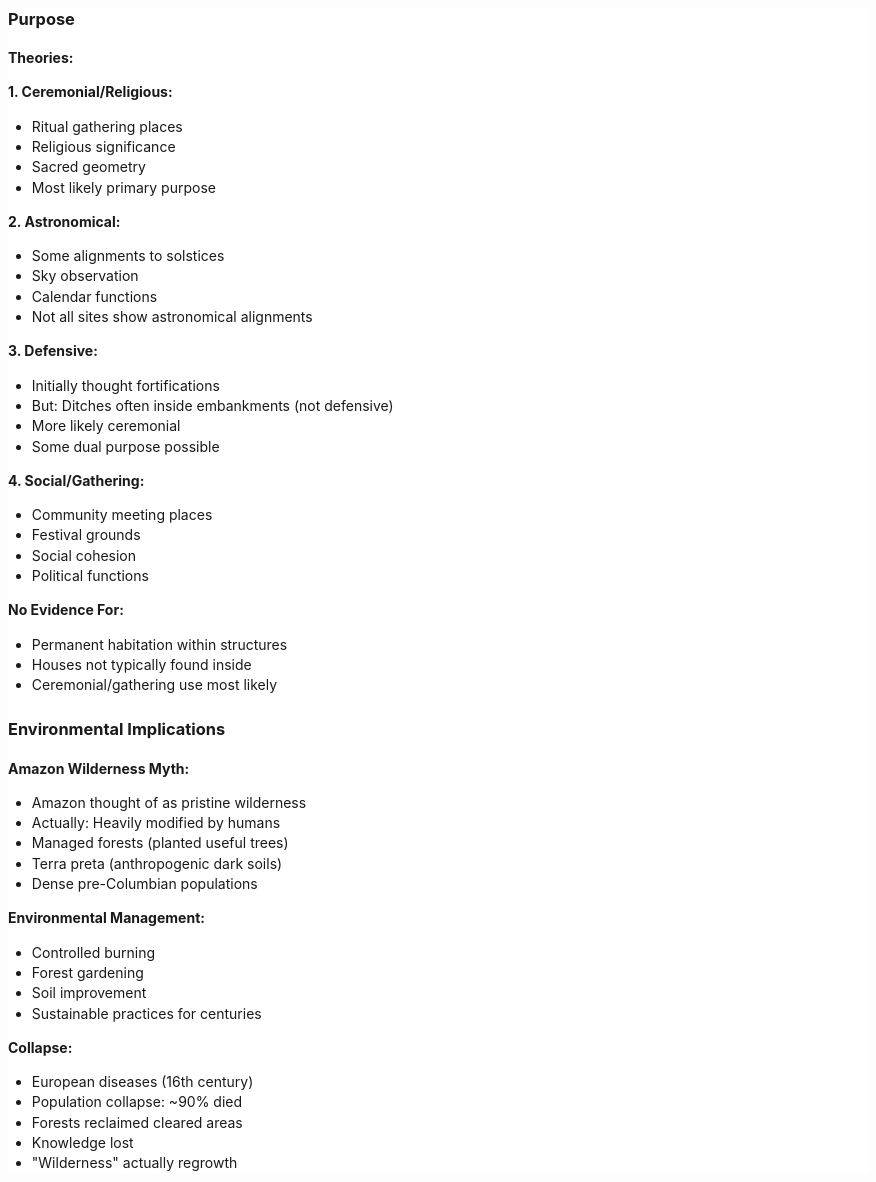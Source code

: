 ### Purpose

**Theories:**

**1. Ceremonial/Religious:**
- Ritual gathering places
- Religious significance
- Sacred geometry
- Most likely primary purpose

**2. Astronomical:**
- Some alignments to solstices
- Sky observation
- Calendar functions
- Not all sites show astronomical alignments

**3. Defensive:**
- Initially thought fortifications
- But: Ditches often inside embankments (not defensive)
- More likely ceremonial
- Some dual purpose possible

**4. Social/Gathering:**
- Community meeting places
- Festival grounds
- Social cohesion
- Political functions

**No Evidence For:**
- Permanent habitation within structures
- Houses not typically found inside
- Ceremonial/gathering use most likely

### Environmental Implications

**Amazon Wilderness Myth:**
- Amazon thought of as pristine wilderness
- Actually: Heavily modified by humans
- Managed forests (planted useful trees)
- Terra preta (anthropogenic dark soils)
- Dense pre-Columbian populations

**Environmental Management:**
- Controlled burning
- Forest gardening
- Soil improvement
- Sustainable practices for centuries

**Collapse:**
- European diseases (16th century)
- Population collapse: ~90% died
- Forests reclaimed cleared areas
- Knowledge lost
- "Wilderness" actually regrowth
